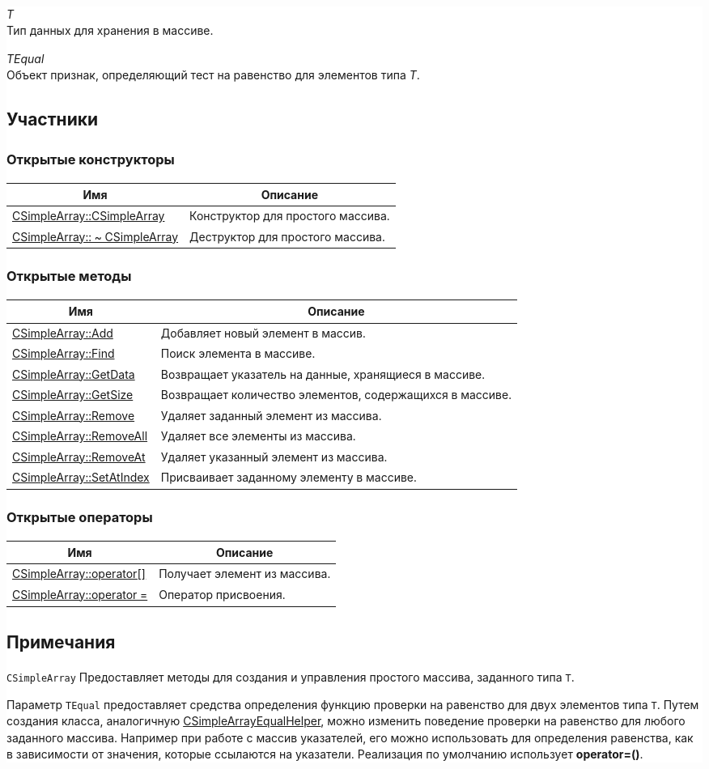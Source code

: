 *T*<br/>
Тип данных для хранения в массиве.

*TEqual*<br/>
Объект признак, определяющий тест на равенство для элементов типа *T*.

## <a name="members"></a>Участники

### <a name="public-constructors"></a>Открытые конструкторы

|Имя|Описание|
|----------|-----------------|
|[CSimpleArray::CSimpleArray](#csimplearray)|Конструктор для простого массива.|
|[CSimpleArray:: ~ CSimpleArray](#dtor)|Деструктор для простого массива.|

### <a name="public-methods"></a>Открытые методы

|Имя|Описание|
|----------|-----------------|
|[CSimpleArray::Add](#add)|Добавляет новый элемент в массив.|
|[CSimpleArray::Find](#find)|Поиск элемента в массиве.|
|[CSimpleArray::GetData](#getdata)|Возвращает указатель на данные, хранящиеся в массиве.|
|[CSimpleArray::GetSize](#getsize)|Возвращает количество элементов, содержащихся в массиве.|
|[CSimpleArray::Remove](#remove)|Удаляет заданный элемент из массива.|
|[CSimpleArray::RemoveAll](#removeall)|Удаляет все элементы из массива.|
|[CSimpleArray::RemoveAt](#removeat)|Удаляет указанный элемент из массива.|
|[CSimpleArray::SetAtIndex](#setatindex)|Присваивает заданному элементу в массиве.|

### <a name="public-operators"></a>Открытые операторы

|Имя|Описание|
|----------|-----------------|
|[CSimpleArray::operator\[\]](#operator_at)|Получает элемент из массива.|
|[CSimpleArray::operator =](#operator_eq)|Оператор присвоения.|

## <a name="remarks"></a>Примечания

`CSimpleArray` Предоставляет методы для создания и управления простого массива, заданного типа `T`.

Параметр `TEqual` предоставляет средства определения функцию проверки на равенство для двух элементов типа `T`. Путем создания класса, аналогичную [CSimpleArrayEqualHelper](../../atl/reference/csimplearrayequalhelper-class.md), можно изменить поведение проверки на равенство для любого заданного массива. Например при работе с массив указателей, его можно использовать для определения равенства, как в зависимости от значения, которые ссылаются на указатели. Реализация по умолчанию использует **operator=()**.
